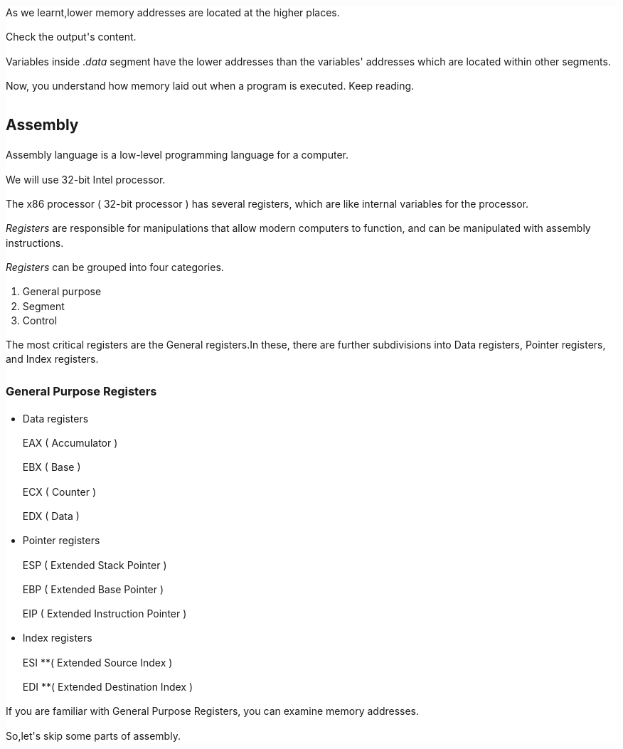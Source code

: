 As we learnt,lower memory addresses are located at the higher places.

Check the output's content.

Variables inside .*data* segment have the lower addresses than the variables' addresses which are located within other segments.

Now, you understand how memory laid out when a program is executed. Keep reading.

## Assembly

Assembly language is a low-level programming language for a computer.

We will use 32-bit Intel processor.

The x86 processor ( 32-bit processor ) has several registers, which are like internal variables for the processor.

*Registers* are responsible for manipulations that allow modern computers to function, and can be manipulated with assembly instructions.

*Registers* can be grouped into four categories.

1. General purpose
2. Segment
3. Control

The most critical registers are the General registers.In these, there are further subdivisions into Data registers, Pointer registers, and Index registers.

### General Purpose Registers

- Data registers
    
    EAX ( Accumulator )
    
    EBX ( Base )
    
    ECX ( Counter )
    
    EDX ( Data )
    
- Pointer registers
    
    ESP ( Extended Stack Pointer )
    
    EBP ( Extended Base Pointer )
    
    EIP  ( Extended Instruction Pointer )
    

- Index registers
    
    ESI **( Extended Source Index )
    
    EDI **( Extended Destination Index )
    

If you are familiar with General Purpose Registers, you can examine memory addresses.

So,let's skip some parts of assembly.
